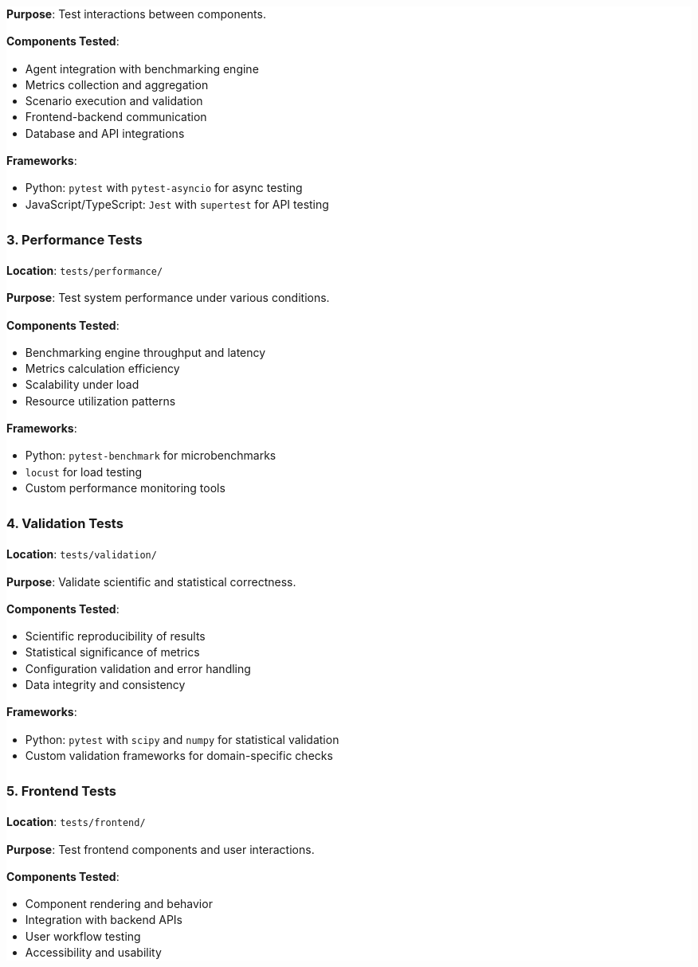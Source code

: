 **Purpose**: Test interactions between components.

**Components Tested**:
- Agent integration with benchmarking engine
- Metrics collection and aggregation
- Scenario execution and validation
- Frontend-backend communication
- Database and API integrations

**Frameworks**:
- Python: `pytest` with `pytest-asyncio` for async testing
- JavaScript/TypeScript: `Jest` with `supertest` for API testing

### 3. Performance Tests

**Location**: `tests/performance/`

**Purpose**: Test system performance under various conditions.

**Components Tested**:
- Benchmarking engine throughput and latency
- Metrics calculation efficiency
- Scalability under load
- Resource utilization patterns

**Frameworks**:
- Python: `pytest-benchmark` for microbenchmarks
- `locust` for load testing
- Custom performance monitoring tools

### 4. Validation Tests

**Location**: `tests/validation/`

**Purpose**: Validate scientific and statistical correctness.

**Components Tested**:
- Scientific reproducibility of results
- Statistical significance of metrics
- Configuration validation and error handling
- Data integrity and consistency

**Frameworks**:
- Python: `pytest` with `scipy` and `numpy` for statistical validation
- Custom validation frameworks for domain-specific checks

### 5. Frontend Tests

**Location**: `tests/frontend/`

**Purpose**: Test frontend components and user interactions.

**Components Tested**:
- Component rendering and behavior
- Integration with backend APIs
- User workflow testing
- Accessibility and usability
